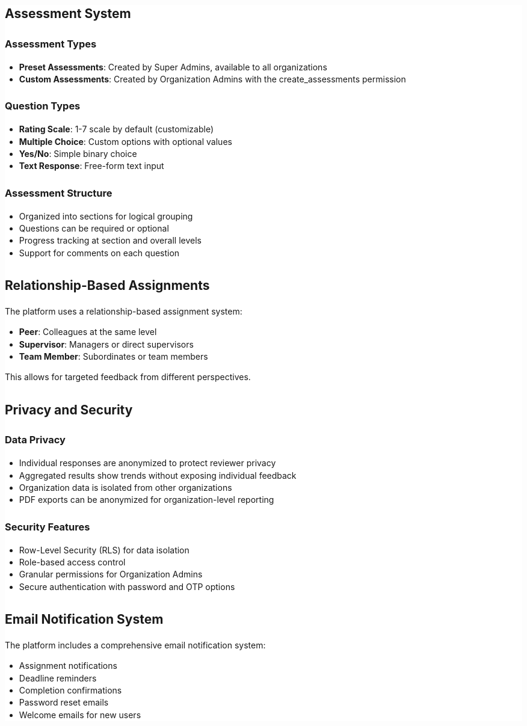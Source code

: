 ## Assessment System

### Assessment Types
- **Preset Assessments**: Created by Super Admins, available to all organizations
- **Custom Assessments**: Created by Organization Admins with the create_assessments permission

### Question Types
- **Rating Scale**: 1-7 scale by default (customizable)
- **Multiple Choice**: Custom options with optional values
- **Yes/No**: Simple binary choice
- **Text Response**: Free-form text input

### Assessment Structure
- Organized into sections for logical grouping
- Questions can be required or optional
- Progress tracking at section and overall levels
- Support for comments on each question

## Relationship-Based Assignments

The platform uses a relationship-based assignment system:
- **Peer**: Colleagues at the same level
- **Supervisor**: Managers or direct supervisors
- **Team Member**: Subordinates or team members

This allows for targeted feedback from different perspectives.

## Privacy and Security

### Data Privacy
- Individual responses are anonymized to protect reviewer privacy
- Aggregated results show trends without exposing individual feedback
- Organization data is isolated from other organizations
- PDF exports can be anonymized for organization-level reporting

### Security Features
- Row-Level Security (RLS) for data isolation
- Role-based access control
- Granular permissions for Organization Admins
- Secure authentication with password and OTP options

## Email Notification System

The platform includes a comprehensive email notification system:
- Assignment notifications
- Deadline reminders
- Completion confirmations
- Password reset emails
- Welcome emails for new users
